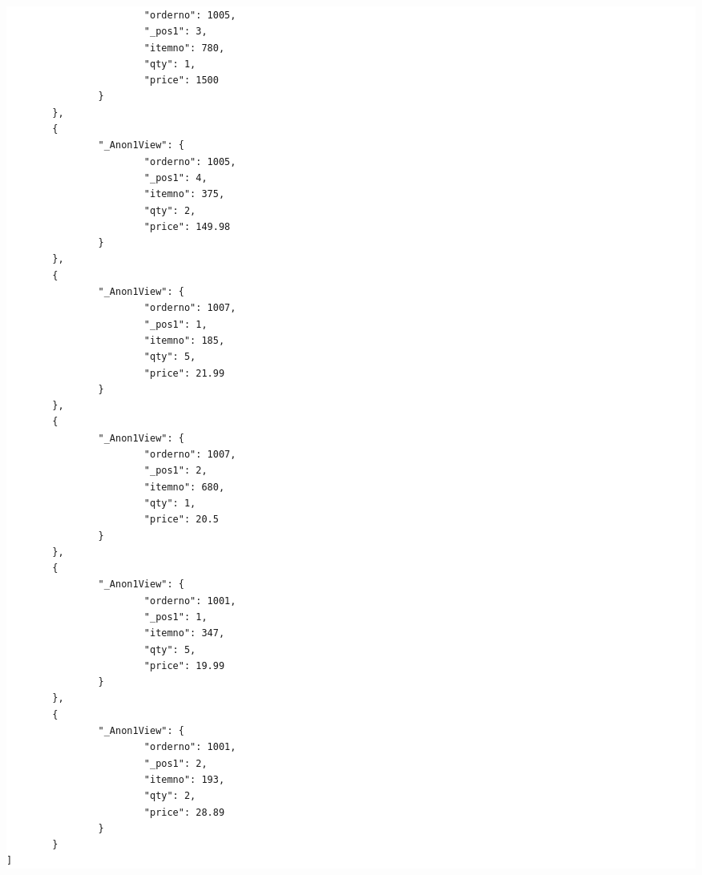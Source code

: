 ```
                        "orderno": 1005,
                        "_pos1": 3,
                        "itemno": 780,
                        "qty": 1,
                        "price": 1500
                }
        },
        {
                "_Anon1View": {
                        "orderno": 1005,
                        "_pos1": 4,
                        "itemno": 375,
                        "qty": 2,
                        "price": 149.98
                }
        },
        {
                "_Anon1View": {
                        "orderno": 1007,
                        "_pos1": 1,
                        "itemno": 185,
                        "qty": 5,
                        "price": 21.99
                }
        },
        {
                "_Anon1View": {
                        "orderno": 1007,
                        "_pos1": 2,
                        "itemno": 680,
                        "qty": 1,
                        "price": 20.5
                }
        },
        {
                "_Anon1View": {
                        "orderno": 1001,
                        "_pos1": 1,
                        "itemno": 347,
                        "qty": 5,
                        "price": 19.99
                }
        },
        {
                "_Anon1View": {
                        "orderno": 1001,
                        "_pos1": 2,
                        "itemno": 193,
                        "qty": 2,
                        "price": 28.89
                }
        }
]
```
